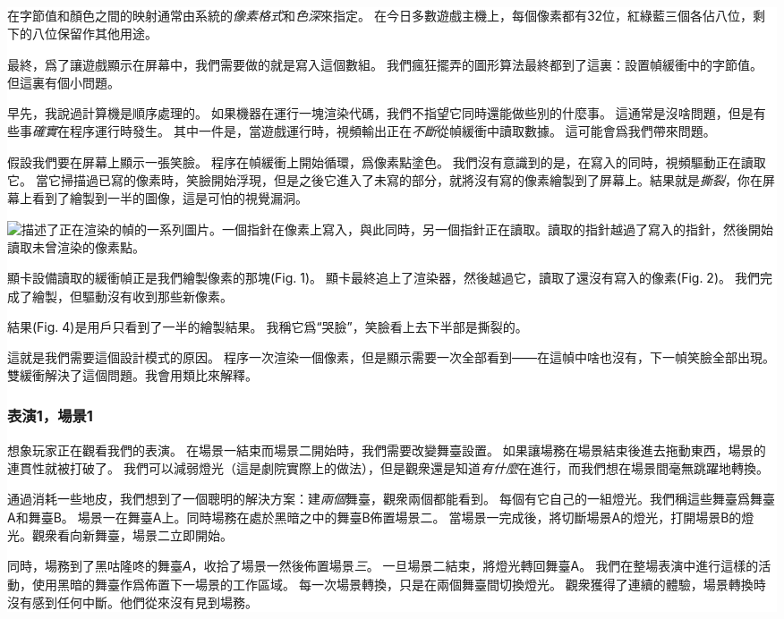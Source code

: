 在字節值和顏色之間的映射通常由系統的*像素格式*和*色深*來指定。
在今日多數遊戲主機上，每個像素都有32位，紅綠藍三個各佔八位，剩下的八位保留作其他用途。

</aside>

最終，爲了讓遊戲顯示在屏幕中，我們需要做的就是寫入這個數組。
我們瘋狂擺弄的圖形算法最終都到了這裏：設置幀緩衝中的字節值。
但這裏有個小問題。

早先，我說過計算機是順序處理的。
如果機器在運行一塊渲染代碼，我們不指望它同時還能做些別的什麼事。
這通常是沒啥問題，但是有些事*確實*在程序運行時發生。
其中一件是，當遊戲運行時，視頻輸出正在*不斷*從幀緩衝中讀取數據。
這可能會爲我們帶來問題。

假設我們要在屏幕上顯示一張笑臉。
程序在幀緩衝上開始循環，爲像素點塗色。
我們沒有意識到的是，在寫入的同時，視頻驅動正在讀取它。
當它掃描過已寫的像素時，笑臉開始浮現，但是之後它進入了未寫的部分，就將沒有寫的像素繪製到了屏幕上。結果就是*撕裂*，你在屏幕上看到了繪製到一半的圖像，這是可怕的視覺漏洞。

<span name="tearing"></span>

<img src="images/double-buffer-tearing.png" alt="描述了正在渲染的幀的一系列圖片。一個指針在像素上寫入，與此同時，另一個指針正在讀取。讀取的指針越過了寫入的指針，然後開始讀取未曾渲染的像素點。" />

<aside name="tearing">

顯卡設備讀取的緩衝幀正是我們繪製像素的那塊(Fig. 1)。
顯卡最終追上了渲染器，然後越過它，讀取了還沒有寫入的像素(Fig. 2)。
我們完成了繪製，但驅動沒有收到那些新像素。

結果(Fig. 4)是用戶只看到了一半的繪製結果。
我稱它爲“哭臉”，笑臉看上去下半部是撕裂的。

</aside>

這就是我們需要這個設計模式的原因。
程序一次渲染一個像素，但是顯示需要一次全部看到——在這幀中啥也沒有，下一幀笑臉全部出現。
雙緩衝解決了這個問題。我會用類比來解釋。

### 表演1，場景1

想象玩家正在觀看我們的表演。
在場景一結束而場景二開始時，我們需要改變舞臺設置。
如果讓場務在場景結束後進去拖動東西，場景的連貫性就被打破了。
我們可以減弱燈光（這是劇院實際上的做法），但是觀衆還是知道*有什麼*在進行，而我們想在場景間毫無跳躍地轉換。

<span name="stage"></span>
通過消耗一些地皮，我們想到了一個聰明的解決方案：建*兩個*舞臺，觀衆兩個都能看到。
每個有它自己的一組燈光。我們稱這些舞臺爲舞臺A和舞臺B。
場景一在舞臺A上。同時場務在處於黑暗之中的舞臺B佈置場景二。
當場景一完成後，將切斷場景A的燈光，打開場景B的燈光。觀衆看向新舞臺，場景二立即開始。

同時，場務到了黑咕隆咚的舞臺*A*，收拾了場景一然後佈置場景*三*。
一旦場景二結束，將燈光轉回舞臺A。
我們在整場表演中進行這樣的活動，使用黑暗的舞臺作爲佈置下一場景的工作區域。
每一次場景轉換，只是在兩個舞臺間切換燈光。
觀衆獲得了連續的體驗，場景轉換時沒有感到任何中斷。他們從來沒有見到場務。
